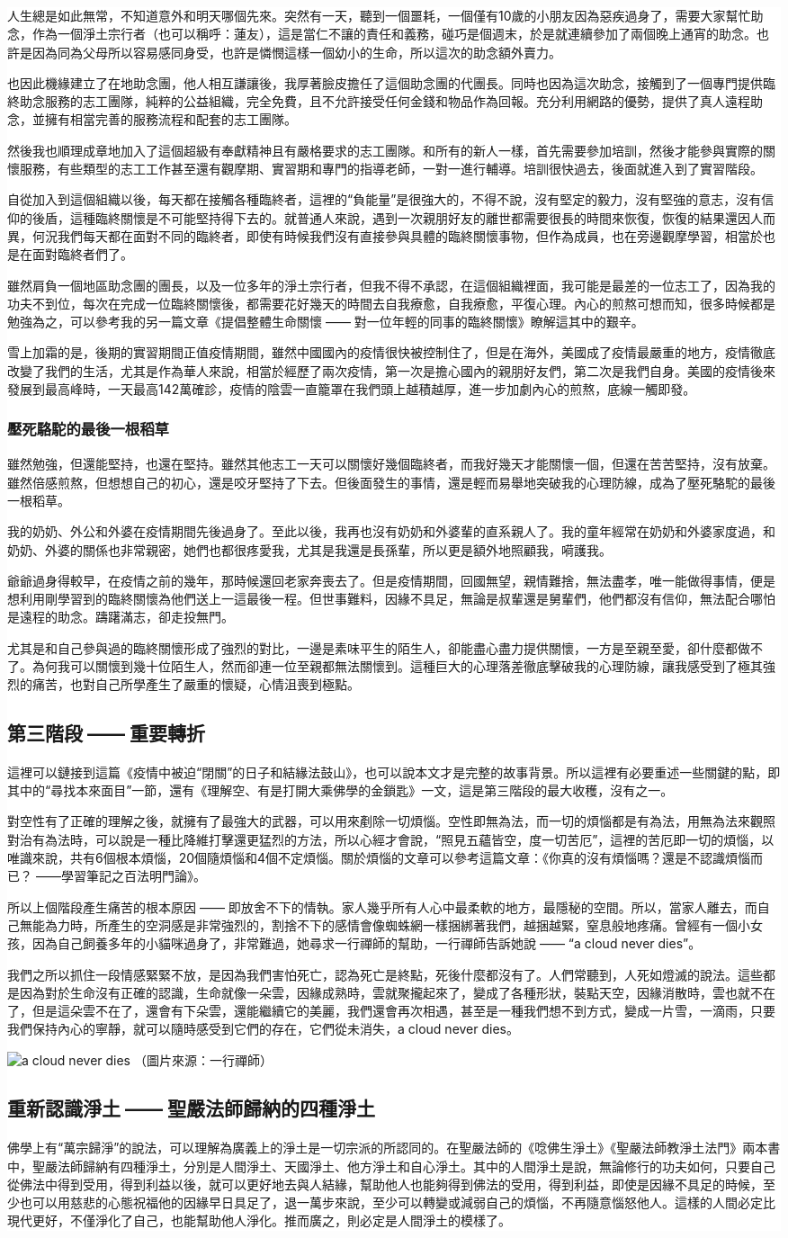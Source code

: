 人生總是如此無常，不知道意外和明天哪個先來。突然有一天，聽到一個噩耗，一個僅有10歲的小朋友因為惡疾過身了，需要大家幫忙助念，作為一個淨土宗行者（也可以稱呼：蓮友），這是當仁不讓的責任和義務，碰巧是個週末，於是就連續參加了兩個晚上通宵的助念。也許是因為同為父母所以容易感同身受，也許是憐憫這樣一個幼小的生命，所以這次的助念額外賣力。

也因此機緣建立了在地助念團，他人相互謙讓後，我厚著臉皮擔任了這個助念團的代團長。同時也因為這次助念，接觸到了一個專門提供臨終助念服務的志工團隊，純粹的公益組織，完全免費，且不允許接受任何金錢和物品作為回報。充分利用網路的優勢，提供了真人遠程助念，並擁有相當完善的服務流程和配套的志工團隊。

然後我也順理成章地加入了這個超級有奉獻精神且有嚴格要求的志工團隊。和所有的新人一樣，首先需要參加培訓，然後才能參與實際的關懷服務，有些類型的志工工作甚至還有觀摩期、實習期和專門的指導老師，一對一進行輔導。培訓很快過去，後面就進入到了實習階段。

自從加入到這個組織以後，每天都在接觸各種臨終者，這裡的“負能量”是很強大的，不得不說，沒有堅定的毅力，沒有堅強的意志，沒有信仰的後盾，這種臨終關懷是不可能堅持得下去的。就普通人來說，遇到一次親朋好友的離世都需要很長的時間來恢復，恢復的結果還因人而異，何況我們每天都在面對不同的臨終者，即使有時候我們沒有直接參與具體的臨終關懷事物，但作為成員，也在旁邊觀摩學習，相當於也是在面對臨終者們了。

雖然肩負一個地區助念團的團長，以及一位多年的淨土宗行者，但我不得不承認，在這個組織裡面，我可能是最差的一位志工了，因為我的功夫不到位，每次在完成一位臨終關懷後，都需要花好幾天的時間去自我療愈，自我療愈，平復心理。內心的煎熬可想而知，很多時候都是勉強為之，可以參考我的另一篇文章《提倡整體生命關懷 —— 對一位年輕的同事的臨終關懷》瞭解這其中的艱辛。

雪上加霜的是，後期的實習期間正值疫情期間，雖然中國國內的疫情很快被控制住了，但是在海外，美國成了疫情最嚴重的地方，疫情徹底改變了我們的生活，尤其是作為華人來說，相當於經歷了兩次疫情，第一次是擔心國內的親朋好友們，第二次是我們自身。美國的疫情後來發展到最高峰時，一天最高142萬確診，疫情的陰雲一直籠罩在我們頭上越積越厚，進一步加劇內心的煎熬，底線一觸即發。

### 壓死駱駝的最後一根稻草

雖然勉強，但還能堅持，也還在堅持。雖然其他志工一天可以關懷好幾個臨終者，而我好幾天才能關懷一個，但還在苦苦堅持，沒有放棄。雖然倍感煎熬，但想想自己的初心，還是咬牙堅持了下去。但後面發生的事情，還是輕而易舉地突破我的心理防線，成為了壓死駱駝的最後一根稻草。

我的奶奶、外公和外婆在疫情期間先後過身了。至此以後，我再也沒有奶奶和外婆輩的直系親人了。我的童年經常在奶奶和外婆家度過，和奶奶、外婆的關係也非常親密，她們也都很疼愛我，尤其是我還是長孫輩，所以更是額外地照顧我，嗬護我。

爺爺過身得較早，在疫情之前的幾年，那時候還回老家奔喪去了。但是疫情期間，回國無望，親情難捨，無法盡孝，唯一能做得事情，便是想利用剛學習到的臨終關懷為他們送上一這最後一程。但世事難料，因緣不具足，無論是叔輩還是舅輩們，他們都沒有信仰，無法配合哪怕是遠程的助念。躊躇滿志，卻走投無門。

尤其是和自己參與過的臨終關懷形成了強烈的對比，一邊是素味平生的陌生人，卻能盡心盡力提供關懷，一方是至親至愛，卻什麼都做不了。為何我可以關懷到幾十位陌生人，然而卻連一位至親都無法關懷到。這種巨大的心理落差徹底擊破我的心理防線，讓我感受到了極其強烈的痛苦，也對自己所學產生了嚴重的懷疑，心情沮喪到極點。

## 第三階段 —— 重要轉折

這裡可以鏈接到這篇《疫情中被迫“閉關”的日子和結緣法鼓山》，也可以說本文才是完整的故事背景。所以這裡有必要重述一些關鍵的點，即其中的“尋找本來面目”一節，還有《理解空、有是打開大乘佛學的金鎖匙》一文，這是第三階段的最大收穫，沒有之一。

對空性有了正確的理解之後，就擁有了最強大的武器，可以用來剷除一切煩惱。空性即無為法，而一切的煩惱都是有為法，用無為法來觀照對治有為法時，可以說是一種比降維打擊還更猛烈的方法，所以心經才會說，“照見五蘊皆空，度一切苦厄”，這裡的苦厄即一切的煩惱，以唯識來說，共有6個根本煩惱，20個隨煩惱和4個不定煩惱。關於煩惱的文章可以參考這篇文章：《你真的沒有煩惱嗎？還是不認識煩惱而已？ ——學習筆記之百法明門論》。

所以上個階段產生痛苦的根本原因 —— 即放舍不下的情執。家人幾乎所有人心中最柔軟的地方，最隱秘的空間。所以，當家人離去，而自己無能為力時，所產生的空洞感是非常強烈的，割捨不下的感情會像蜘蛛網一樣捆綁著我們，越捆越緊，窒息般地疼痛。曾經有一個小女孩，因為自己飼養多年的小貓咪過身了，非常難過，她尋求一行禪師的幫助，一行禪師告訴她說 —— “a cloud never dies”。

我們之所以抓住一段情感緊緊不放，是因為我們害怕死亡，認為死亡是終點，死後什麼都沒有了。人們常聽到，人死如燈滅的說法。這些都是因為對於生命沒有正確的認識，生命就像一朵雲，因緣成熟時，雲就聚攏起來了，變成了各種形狀，裝點天空，因緣消散時，雲也就不在了，但是這朵雲不在了，還會有下朵雲，還能繼續它的美麗，我們還會再次相遇，甚至是一種我們想不到方式，變成一片雪，一滴雨，只要我們保持內心的寧靜，就可以隨時感受到它們的存在，它們從未消失，a cloud never dies。

![a cloud never dies](../images/2022-05-07-16-21-55.png)
（圖片來源：一行禪師）

## 重新認識淨土 —— 聖嚴法師歸納的四種淨土

佛學上有“萬宗歸淨”的說法，可以理解為廣義上的淨土是一切宗派的所認同的。在聖嚴法師的《唸佛生淨土》《聖嚴法師教淨土法門》兩本書中，聖嚴法師歸納有四種淨土，分別是人間淨土、天國淨土、他方淨土和自心淨土。其中的人間淨土是說，無論修行的功夫如何，只要自己從佛法中得到受用，得到利益以後，就可以更好地去與人結緣，幫助他人也能夠得到佛法的受用，得到利益，即使是因緣不具足的時候，至少也可以用慈悲的心態祝福他的因緣早日具足了，退一萬步來說，至少可以轉變或減弱自己的煩惱，不再隨意惱怒他人。這樣的人間必定比現代更好，不僅淨化了自己，也能幫助他人淨化。推而廣之，則必定是人間淨土的模樣了。
